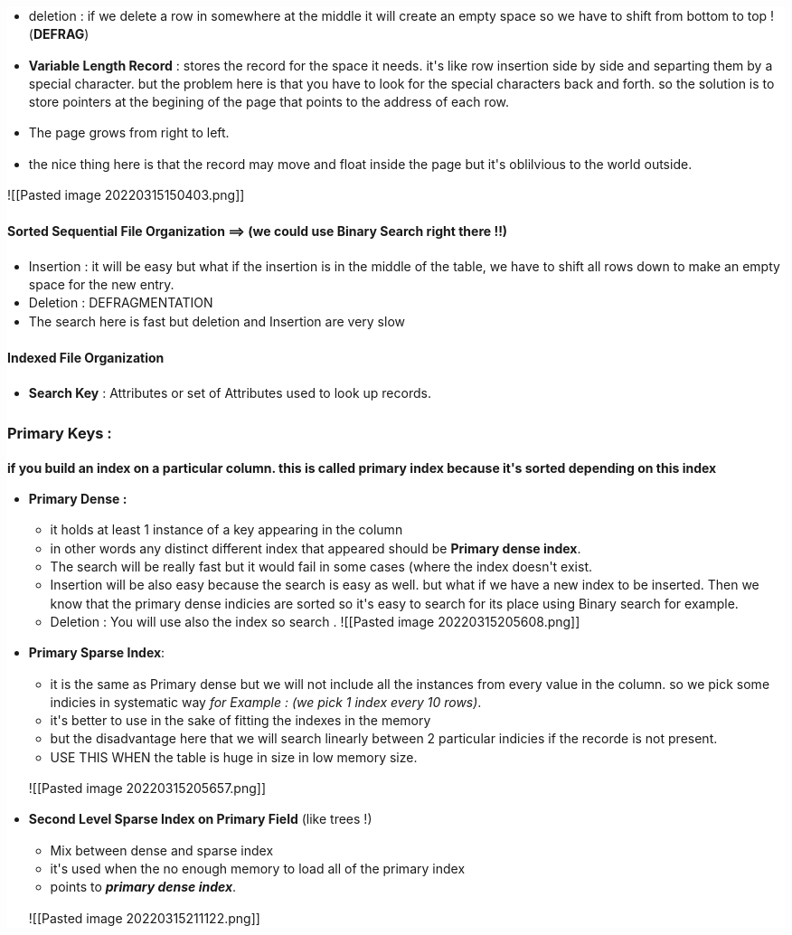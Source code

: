 - deletion :  if we delete a row in somewhere at the middle it will create an empty space so we have to shift from bottom to top ! (__DEFRAG__)

- __Variable Length Record__ : stores the record for the space it needs. it's like row insertion side by side and separting them by a special character. but the problem here is that you have to look for the special characters back and forth. so the solution is to store pointers at the begining of the page that points to the address of each row.
- The page grows from right to left.
- the nice thing here is that the record may move and float inside the page  but it's oblilvious to the world outside.

 ![[Pasted image 20220315150403.png]]
 
#### Sorted Sequential File Organization ==> (we could use Binary Search right there !!)
- Insertion : it will be easy but what if the insertion is in the middle of the table, we have to shift all rows down to make an empty space for the new entry.
- Deletion : DEFRAGMENTATION
-  The search here is fast but deletion and Insertion are very slow

#### Indexed File Organization
- __Search Key__ : Attributes or set of Attributes used to look up records.

### Primary Keys : 
__if you build an index on a particular column. this is called primary index because it's sorted depending on this index__
- __Primary Dense :__
	- it holds at least 1 instance of a key appearing in the column
	- in other words any distinct different index that appeared should be __Primary dense index__.
	- The search will be really fast but it would fail in some cases (where the index doesn't exist.
	- Insertion will be also easy because the search is easy as well. but what if we have a new index to be inserted. Then we know that the primary dense indicies are sorted so it's easy to search for its place using Binary search for example.
	- Deletion  : You will use also the index so search .
	![[Pasted image 20220315205608.png]]

- __Primary Sparse Index__:
	- it is the same as Primary dense but we will not include all the instances from every value in the column. so we pick some indicies in systematic way _for Example : (we pick 1 index every 10 rows)_. 
	- it's better to use in the sake of fitting the indexes in the memory
	- but the disadvantage here that we will search linearly between 2 particular indicies if the recorde is not present.
	- USE THIS WHEN the table is huge in size in low memory size.
	
	![[Pasted image 20220315205657.png]]
- __Second Level Sparse Index on Primary Field__ (like trees !)
	- Mix between dense and sparse index
	- it's used when the no enough memory to load all of the primary index
	- points to ___primary dense index___.
	
	![[Pasted image 20220315211122.png]]
